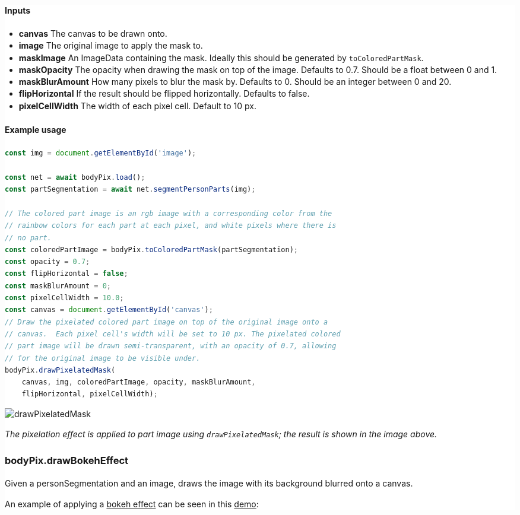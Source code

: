 #### Inputs

* **canvas** The canvas to be drawn onto.
* **image** The original image to apply the mask to.
* **maskImage** An ImageData containing the mask.  Ideally this should be generated by `toColoredPartMask`.
* **maskOpacity** The opacity when drawing the mask on top of the image. Defaults to 0.7. Should be a float between 0 and 1.
* **maskBlurAmount** How many pixels to blur the mask by. Defaults to 0. Should be an integer between 0 and 20.
* **flipHorizontal** If the result should be flipped horizontally.  Defaults to false.
* **pixelCellWidth** The width of each pixel cell. Default to 10 px.

#### Example usage

```javascript
const img = document.getElementById('image');

const net = await bodyPix.load();
const partSegmentation = await net.segmentPersonParts(img);

// The colored part image is an rgb image with a corresponding color from the
// rainbow colors for each part at each pixel, and white pixels where there is
// no part.
const coloredPartImage = bodyPix.toColoredPartMask(partSegmentation);
const opacity = 0.7;
const flipHorizontal = false;
const maskBlurAmount = 0;
const pixelCellWidth = 10.0;
const canvas = document.getElementById('canvas');
// Draw the pixelated colored part image on top of the original image onto a
// canvas.  Each pixel cell's width will be set to 10 px. The pixelated colored
// part image will be drawn semi-transparent, with an opacity of 0.7, allowing
// for the original image to be visible under.
bodyPix.drawPixelatedMask(
    canvas, img, coloredPartImage, opacity, maskBlurAmount,
    flipHorizontal, pixelCellWidth);
```

![drawPixelatedMask](./images/drawPixelatedMask.png)

*The pixelation effect is applied to part image using `drawPixelatedMask`; the result is shown in the image above.*

### bodyPix.drawBokehEffect

Given a personSegmentation and an image, draws the image with its background
blurred onto a canvas.

An example of applying a [bokeh effect](https://www.nikonusa.com/en/learn-and-explore/a/tips-and-techniques/bokeh-for-beginners.html) can be seen in this [demo](https://storage.googleapis.com/tfjs-models/demos/body-pix/index.html):
